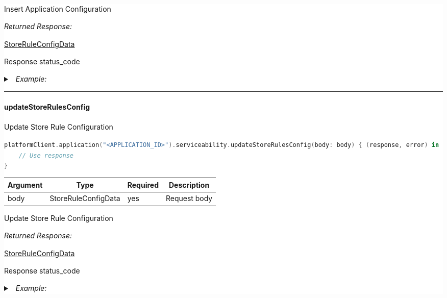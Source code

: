 
Insert Application Configuration

*Returned Response:*




[StoreRuleConfigData](#StoreRuleConfigData)

Response status_code




<details><summary><i>&nbsp; Example:</i></summary></details>









---


#### updateStoreRulesConfig
Update Store Rule Configuration




```swift
platformClient.application("<APPLICATION_ID>").serviceability.updateStoreRulesConfig(body: body) { (response, error) in
    // Use response
}
```





| Argument | Type | Required | Description |
| -------- | ---- | -------- | ----------- |
| body | StoreRuleConfigData | yes | Request body |


Update Store Rule Configuration

*Returned Response:*




[StoreRuleConfigData](#StoreRuleConfigData)

Response status_code




<details><summary><i>&nbsp; Example:</i></summary></details>







